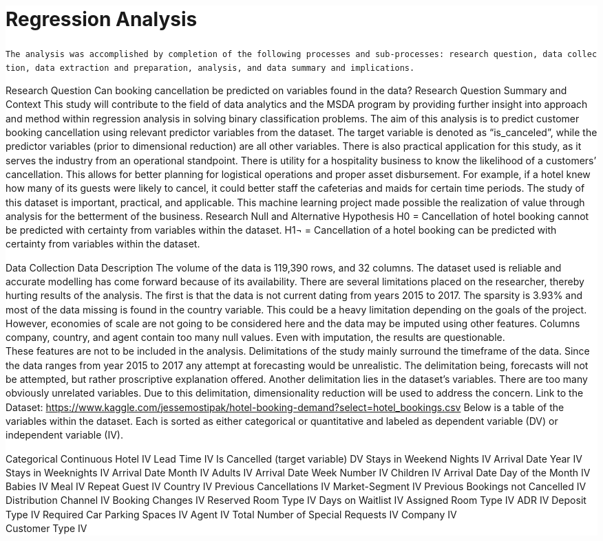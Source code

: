 # Regression Analysis
	The analysis was accomplished by completion of the following processes and sub-processes: research question, data collection, data extraction and preparation, analysis, and data summary and implications.
Research Question
Can booking cancellation be predicted on variables found in the data?
Research Question Summary and Context
This study will contribute to the field of data analytics and the MSDA program by providing further insight into approach and method within regression analysis in solving binary classification problems. The aim of this analysis is to predict customer booking cancellation using relevant predictor variables from the dataset. The target variable is denoted as “is_canceled”, while the predictor variables (prior to dimensional reduction) are all other variables. 
There is also practical application for this study, as it serves the industry from an operational standpoint.  There is utility for a hospitality business to know the likelihood of a customers’ cancellation. This allows for better planning for logistical operations and proper asset disbursement. For example, if a hotel knew how many of its guests were likely to cancel, it could better staff the cafeterias and maids for certain time periods. The study of this dataset is important, practical, and applicable. This machine learning project made possible the realization of value through analysis for the betterment of the business.
Research Null and Alternative Hypothesis
H0 = Cancellation of hotel booking cannot be predicted with certainty from variables within the dataset.
H1¬ = Cancellation of a hotel booking can be predicted with certainty from variables within the dataset. 

Data Collection
Data Description
The volume of the data is 119,390 rows, and 32 columns. The dataset used is reliable and accurate modelling has come forward because of its availability. 
There are several limitations placed on the researcher, thereby hurting results of the analysis. The first is that the data is not current dating from years 2015 to 2017. The sparsity is 3.93% and most of the data missing is found in the country variable. This could be a heavy limitation depending on the goals of the project. However, economies of scale are not going to be considered here and the data may be imputed using other features. Columns company, country, and agent contain too many null values. Even with imputation, the results are questionable.  
These features are not to be included in the analysis. Delimitations of the study mainly surround the timeframe of the data. Since the data ranges from year 2015 to 2017 any attempt at forecasting would be unrealistic. The delimitation being, forecasts will not be attempted, but rather proscriptive explanation offered. Another delimitation lies in the dataset’s variables. There are too many obviously unrelated variables. Due to this delimitation, dimensionality reduction will be used to address the concern.
Link to the Dataset: https://www.kaggle.com/jessemostipak/hotel-booking-demand?select=hotel_bookings.csv
Below is a table of the variables within the dataset. Each is sorted as either categorical or quantitative and labeled as dependent variable (DV) or independent variable (IV).

Categorical	Continuous
Hotel IV	Lead Time IV
Is Cancelled (target variable) DV	Stays in Weekend Nights IV
Arrival Date Year IV	Stays in Weeknights IV
Arrival Date Month IV	Adults IV
Arrival Date Week Number IV	Children IV
Arrival Date Day of the Month IV	Babies IV
Meal IV	Repeat Guest IV
Country IV	Previous Cancellations IV
Market-Segment IV	Previous Bookings not Cancelled IV
Distribution Channel IV	Booking Changes IV
Reserved Room Type IV	Days on Waitlist IV
Assigned Room Type IV	ADR IV
Deposit Type IV	Required Car Parking Spaces IV
Agent IV	Total Number of Special Requests IV
Company IV	
Customer Type IV	